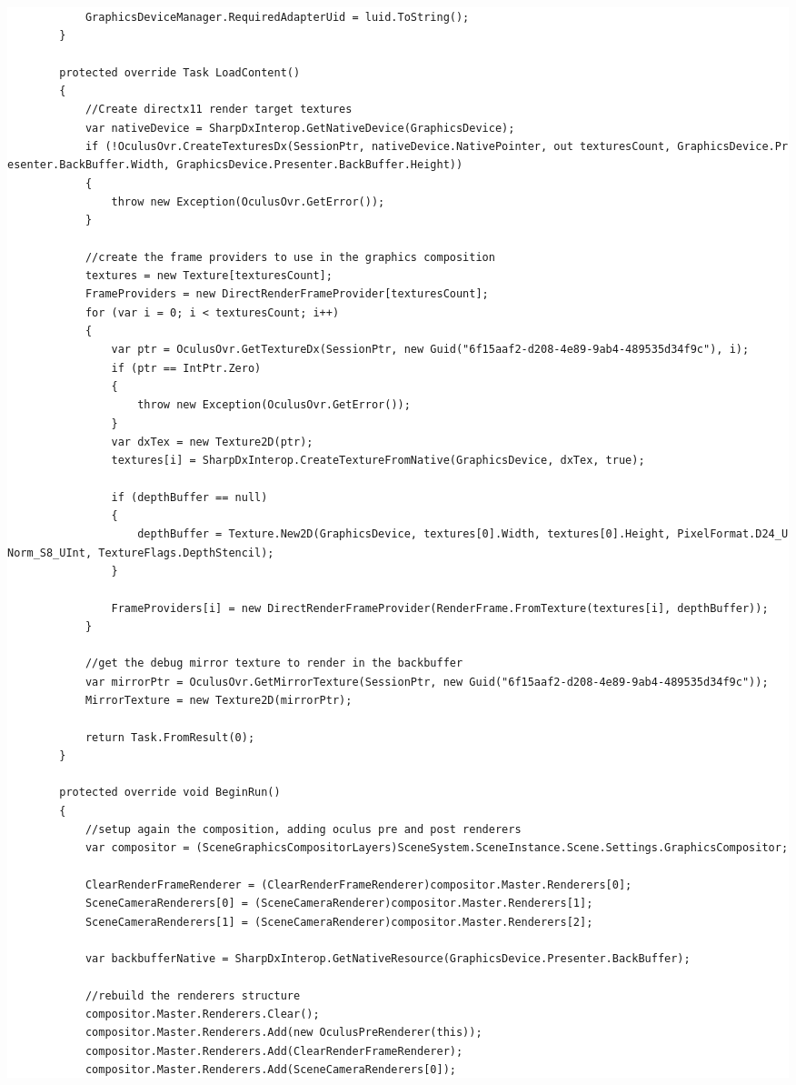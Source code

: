 ```
            GraphicsDeviceManager.RequiredAdapterUid = luid.ToString();
        }

        protected override Task LoadContent()
        {
            //Create directx11 render target textures
            var nativeDevice = SharpDxInterop.GetNativeDevice(GraphicsDevice);
            if (!OculusOvr.CreateTexturesDx(SessionPtr, nativeDevice.NativePointer, out texturesCount, GraphicsDevice.Presenter.BackBuffer.Width, GraphicsDevice.Presenter.BackBuffer.Height))
            {
                throw new Exception(OculusOvr.GetError());
            }

            //create the frame providers to use in the graphics composition
            textures = new Texture[texturesCount];
            FrameProviders = new DirectRenderFrameProvider[texturesCount];
            for (var i = 0; i < texturesCount; i++)
            {
                var ptr = OculusOvr.GetTextureDx(SessionPtr, new Guid("6f15aaf2-d208-4e89-9ab4-489535d34f9c"), i);
                if (ptr == IntPtr.Zero)
                {
                    throw new Exception(OculusOvr.GetError());
                }
                var dxTex = new Texture2D(ptr);
                textures[i] = SharpDxInterop.CreateTextureFromNative(GraphicsDevice, dxTex, true);

                if (depthBuffer == null)
                {
                    depthBuffer = Texture.New2D(GraphicsDevice, textures[0].Width, textures[0].Height, PixelFormat.D24_UNorm_S8_UInt, TextureFlags.DepthStencil);
                }

                FrameProviders[i] = new DirectRenderFrameProvider(RenderFrame.FromTexture(textures[i], depthBuffer));
            }

            //get the debug mirror texture to render in the backbuffer
            var mirrorPtr = OculusOvr.GetMirrorTexture(SessionPtr, new Guid("6f15aaf2-d208-4e89-9ab4-489535d34f9c"));
            MirrorTexture = new Texture2D(mirrorPtr);

            return Task.FromResult(0);
        }

        protected override void BeginRun()
        {
            //setup again the composition, adding oculus pre and post renderers 
            var compositor = (SceneGraphicsCompositorLayers)SceneSystem.SceneInstance.Scene.Settings.GraphicsCompositor;

            ClearRenderFrameRenderer = (ClearRenderFrameRenderer)compositor.Master.Renderers[0];
            SceneCameraRenderers[0] = (SceneCameraRenderer)compositor.Master.Renderers[1];
            SceneCameraRenderers[1] = (SceneCameraRenderer)compositor.Master.Renderers[2];

            var backbufferNative = SharpDxInterop.GetNativeResource(GraphicsDevice.Presenter.BackBuffer);

            //rebuild the renderers structure
            compositor.Master.Renderers.Clear();
            compositor.Master.Renderers.Add(new OculusPreRenderer(this));
            compositor.Master.Renderers.Add(ClearRenderFrameRenderer);
            compositor.Master.Renderers.Add(SceneCameraRenderers[0]);
```